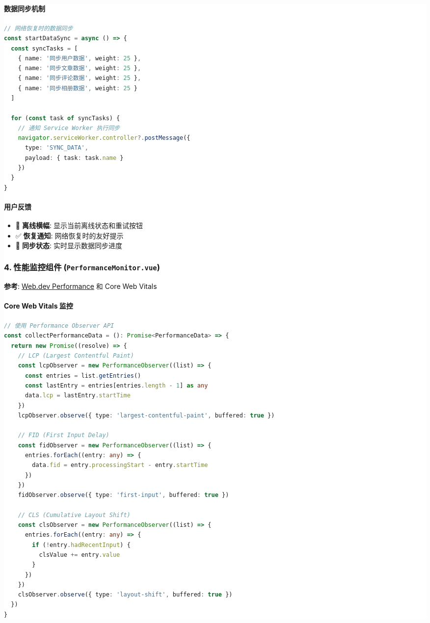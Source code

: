 ```typescript
```

#### 数据同步机制
```typescript
// 网络恢复时的数据同步
const startDataSync = async () => {
  const syncTasks = [
    { name: '同步用户数据', weight: 25 },
    { name: '同步文章数据', weight: 25 },
    { name: '同步评论数据', weight: 25 },
    { name: '同步相册数据', weight: 25 }
  ]
  
  for (const task of syncTasks) {
    // 通知 Service Worker 执行同步
    navigator.serviceWorker.controller?.postMessage({
      type: 'SYNC_DATA',
      payload: { task: task.name }
    })
  }
}
```

#### 用户反馈
- 🔴 **离线横幅**: 显示当前离线状态和重试按钮
- ✅ **恢复通知**: 网络恢复时的友好提示
- 🔄 **同步状态**: 实时显示数据同步进度

### 4. 性能监控组件 (`PerformanceMonitor.vue`)

**参考**: [Web.dev Performance](https://web.dev/learn/pwa/) 和 Core Web Vitals

#### Core Web Vitals 监控
```typescript
// 使用 Performance Observer API
const collectPerformanceData = (): Promise<PerformanceData> => {
  return new Promise((resolve) => {
    // LCP (Largest Contentful Paint)
    const lcpObserver = new PerformanceObserver((list) => {
      const entries = list.getEntries()
      const lastEntry = entries[entries.length - 1] as any
      data.lcp = lastEntry.startTime
    })
    lcpObserver.observe({ type: 'largest-contentful-paint', buffered: true })
    
    // FID (First Input Delay)  
    const fidObserver = new PerformanceObserver((list) => {
      entries.forEach((entry: any) => {
        data.fid = entry.processingStart - entry.startTime
      })
    })
    fidObserver.observe({ type: 'first-input', buffered: true })
    
    // CLS (Cumulative Layout Shift)
    const clsObserver = new PerformanceObserver((list) => {
      entries.forEach((entry: any) => {
        if (!entry.hadRecentInput) {
          clsValue += entry.value
        }
      })
    })
    clsObserver.observe({ type: 'layout-shift', buffered: true })
  })
}
```